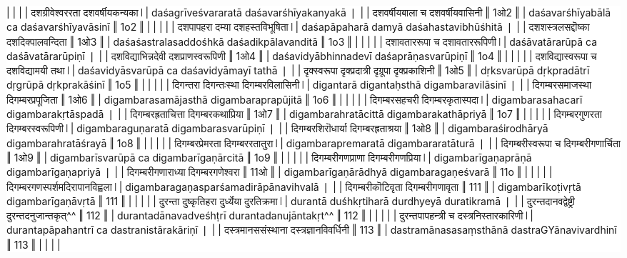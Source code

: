 |  |  |
| दशग्रीवेश्वररता दशवर्षीयकन्यका ❘   | daśagrīveśvararatā daśavarśhīyakanyakā ❘   |
| दशवर्षीयबाला च दशवर्षीयवासिनी ‖ 1ओ2 ‖   | daśavarśhīyabālā ca daśavarśhīyavāsinī ‖ 1o2 ‖   |
|  |  |
| दशपापहरा दम्या दशहस्तविभूषिता ❘   | daśapāpaharā damyā daśahastavibhūśhitā ❘   |
| दशशस्त्रलसद्दॊष्का दशदिक्पालवन्दिता ‖ 1ओ3 ‖   | daśaśastralasaddośhkā daśadikpālavanditā ‖ 1o3 ‖   |
|  |  |
| दशावताररूपा च दशावताररूपिणी ❘   | daśāvatārarūpā ca daśāvatārarūpiṇī ❘   |
| दशविद्याभिन्नदेवी दशप्राणस्वरूपिणी ‖ 1ओ4 ‖   | daśavidyābhinnadevī daśaprāṇasvarūpiṇī ‖ 1o4 ‖   |
|  |  |
| दशविद्यास्वरूपा च दशविद्यामयी तथा ❘   | daśavidyāsvarūpā ca daśavidyāmayī tathā ❘   |
| दृक्स्वरूपा दृक्प्रदात्री दृग्रूपा दृक्प्रकाशिनी ‖ 1ओ5 ‖   | dṛksvarūpā dṛkpradātrī dṛgrūpā dṛkprakāśinī ‖ 1o5 ‖   |
|  |  |
| दिगन्तरा दिगन्तःस्था दिगम्बरविलासिनी ❘   | digantarā digantaḥsthā digambaravilāsinī ❘   |
| दिगम्बरसमाजस्था दिगम्बरप्रपूजिता ‖ 1ओ6 ‖   | digambarasamājasthā digambaraprapūjitā ‖ 1o6 ‖   |
|  |  |
| दिगम्बरसहचरी दिगम्बरकृतास्पदा ❘   | digambarasahacarī digambarakṛtāspadā ❘   |
| दिगम्बरह्रताचित्ता दिगम्बरकथाप्रिया ‖ 1ओ7 ‖   | digambarahratācittā digambarakathāpriyā ‖ 1o7 ‖   |
|  |  |
| दिगम्बरगुणरता दिगम्बरस्वरूपिणी ❘   | digambaraguṇaratā digambarasvarūpiṇī ❘   |
| दिगम्बरशिरॊधार्या दिगम्बरह्रताश्रया ‖ 1ओ8 ‖   | digambaraśirodhāryā digambarahratāśrayā ‖ 1o8 ‖   |
|  |  |
| दिगम्बरप्रेमरता दिगम्बररतातुरा ❘   | digambarapremaratā digambararatāturā ❘   |
| दिगम्बरीस्वरूपा च दिगम्बरीगणार्चिता ‖ 1ओ9 ‖   | digambarīsvarūpā ca digambarīgaṇārcitā ‖ 1o9 ‖   |
|  |  |
| दिगम्बरीगणप्राणा दिगम्बरीगणप्रिया ❘   | digambarīgaṇaprāṇā digambarīgaṇapriyā ❘   |
| दिगम्बरीगणाराध्या दिगम्बरगणेश्वरा ‖ 11ओ ‖   | digambarīgaṇārādhyā digambaragaṇeśvarā ‖ 11o ‖   |
|  |  |
| दिगम्बरगणस्पर्शमदिरापानविह्वला ❘   | digambaragaṇasparśamadirāpānavihvalā ❘   |
| दिगम्बरीकॊटिवृता दिगम्बरीगणावृता ‖ 111 ‖   | digambarīkoṭivṛtā digambarīgaṇāvṛtā ‖ 111 ‖   |
|  |  |
| दुरन्ता दुष्कृतिहरा दुर्ध्येया दुरतिक्रमा ❘   | durantā duśhkṛtiharā durdhyeyā duratikramā ❘   |
| दुरन्तदानवद्वेष्ट्री दुरन्तदनुजान्तकृत्^^ ‖ 112 ‖   | durantadānavadveśhṭrī durantadanujāntakṛt^^ ‖ 112 ‖   |
|  |  |
| दुरन्तपापहन्त्री च दस्त्रनिस्तारकारिणी ❘   | durantapāpahantrī ca dastranistārakāriṇī ❘   |
| दस्त्रमानससंस्थाना दस्त्रज्ञानविवर्धिनी ‖ 113 ‖   | dastramānasasaṃsthānā dastraGYānavivardhinī ‖ 113 ‖   |
|  |  |